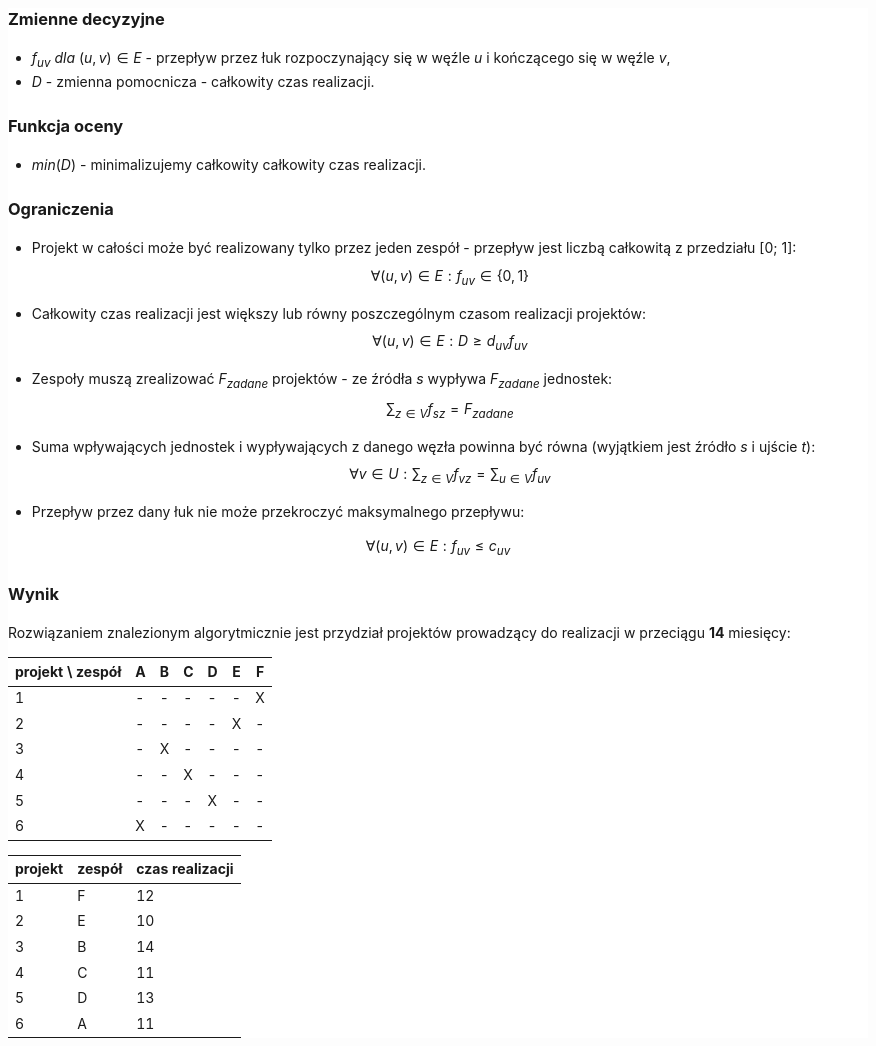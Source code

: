 ### Zmienne decyzyjne

- $f_{uv}\ dla\ (u, v) \in E$ - przepływ przez łuk rozpoczynający się w węźle $u$ i kończącego się w węźle $v$,
- $D$ - zmienna pomocnicza - całkowity czas realizacji.

### Funkcja oceny

- $min(D)$ - minimalizujemy całkowity całkowity czas realizacji.

### Ograniczenia

- Projekt w całości może być realizowany tylko przez jeden zespół - przepływ jest liczbą całkowitą z przedziału [0; 1]:
$$
\forall{(u, v) \in E} : f_{uv} \in \{0, 1\}
$$

- Całkowity czas realizacji jest większy lub równy poszczególnym czasom realizacji projektów:
$$
\forall{(u, v) \in E} : D \ge d_{uv} f_{uv}
$$

- Zespoły muszą zrealizować $F_{zadane}$ projektów - ze źródła $s$ wypływa $F_{zadane}$ jednostek:
$$
\sum_{z \in V} f_{sz} = F_{zadane}
$$

- Suma wpływających jednostek i wypływających z danego węzła powinna być równa (wyjątkiem jest źródło $s$ i ujście $t$):
$$
\forall{v \in U} : \sum_{z \in V} f_{vz} = \sum_{u \in V} f_{uv}
$$

- Przepływ przez dany łuk nie może przekroczyć maksymalnego przepływu:

$$
\forall{(u, v) \in E} : f_{uv} \le c_{uv}
$$

### Wynik

Rozwiązaniem znalezionym algorytmicznie jest przydział projektów prowadzący do realizacji w przeciągu **14** miesięcy:

projekt \\ zespół | A | B | C | D | E | F
------------------|---|---|---|---|---|--
1                 | - | - | - | - | - | X
2                 | - | - | - | - | X | -
3                 | - | X | - | - | - | -
4                 | - | - | X | - | - | -
5                 | - | - | - | X | - | -
6                 | X | - | - | - | - | -

projekt | zespół | czas realizacji
--------|--------|----------------
1       | F      | 12
2       | E      | 10
3       | B      | 14
4       | C      | 11
5       | D      | 13
6       | A      | 11
